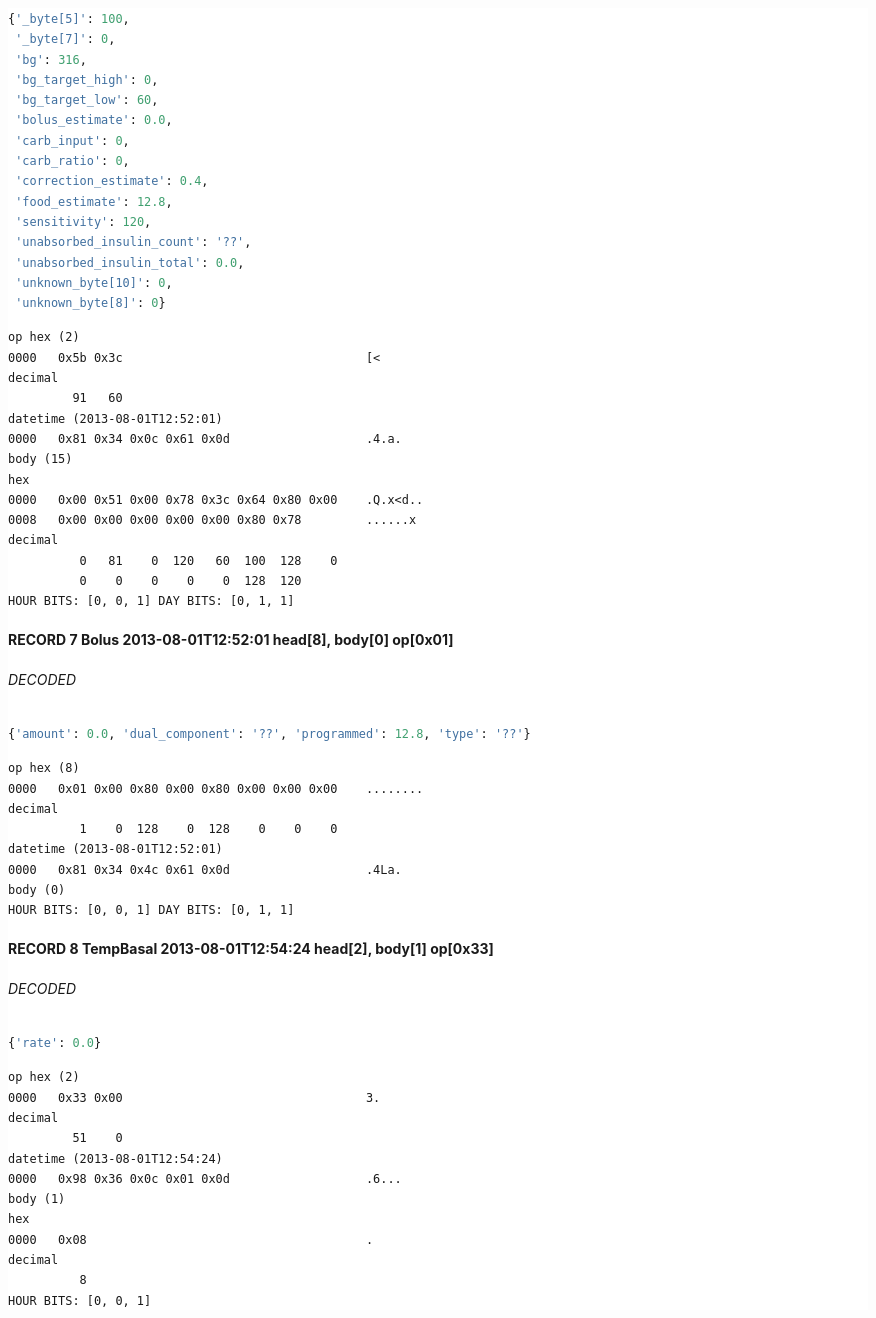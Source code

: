```python
{'_byte[5]': 100,
 '_byte[7]': 0,
 'bg': 316,
 'bg_target_high': 0,
 'bg_target_low': 60,
 'bolus_estimate': 0.0,
 'carb_input': 0,
 'carb_ratio': 0,
 'correction_estimate': 0.4,
 'food_estimate': 12.8,
 'sensitivity': 120,
 'unabsorbed_insulin_count': '??',
 'unabsorbed_insulin_total': 0.0,
 'unknown_byte[10]': 0,
 'unknown_byte[8]': 0}
```
    op hex (2)
    0000   0x5b 0x3c                                  [<
    decimal
             91   60
    datetime (2013-08-01T12:52:01)
    0000   0x81 0x34 0x0c 0x61 0x0d                   .4.a.
    body (15)
    hex
    0000   0x00 0x51 0x00 0x78 0x3c 0x64 0x80 0x00    .Q.x<d..
    0008   0x00 0x00 0x00 0x00 0x00 0x80 0x78         ......x
    decimal
              0   81    0  120   60  100  128    0
              0    0    0    0    0  128  120
    HOUR BITS: [0, 0, 1] DAY BITS: [0, 1, 1]
#### RECORD 7 Bolus 2013-08-01T12:52:01 head[8], body[0] op[0x01]
###### DECODED
```python
{'amount': 0.0, 'dual_component': '??', 'programmed': 12.8, 'type': '??'}
```
    op hex (8)
    0000   0x01 0x00 0x80 0x00 0x80 0x00 0x00 0x00    ........
    decimal
              1    0  128    0  128    0    0    0
    datetime (2013-08-01T12:52:01)
    0000   0x81 0x34 0x4c 0x61 0x0d                   .4La.
    body (0)
    HOUR BITS: [0, 0, 1] DAY BITS: [0, 1, 1]
#### RECORD 8 TempBasal 2013-08-01T12:54:24 head[2], body[1] op[0x33]
###### DECODED
```python
{'rate': 0.0}
```
    op hex (2)
    0000   0x33 0x00                                  3.
    decimal
             51    0
    datetime (2013-08-01T12:54:24)
    0000   0x98 0x36 0x0c 0x01 0x0d                   .6...
    body (1)
    hex
    0000   0x08                                       .
    decimal
              8
    HOUR BITS: [0, 0, 1]